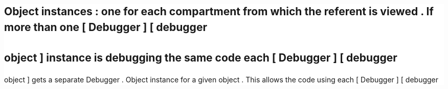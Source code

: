 Object
instances
:
one
for
each
compartment
from
which
the
referent
is
viewed
.
If
more
than
one
[
Debugger
]
[
debugger
-
object
]
instance
is
debugging
the
same
code
each
[
Debugger
]
[
debugger
-
object
]
gets
a
separate
Debugger
.
Object
instance
for
a
given
object
.
This
allows
the
code
using
each
[
Debugger
]
[
debugger